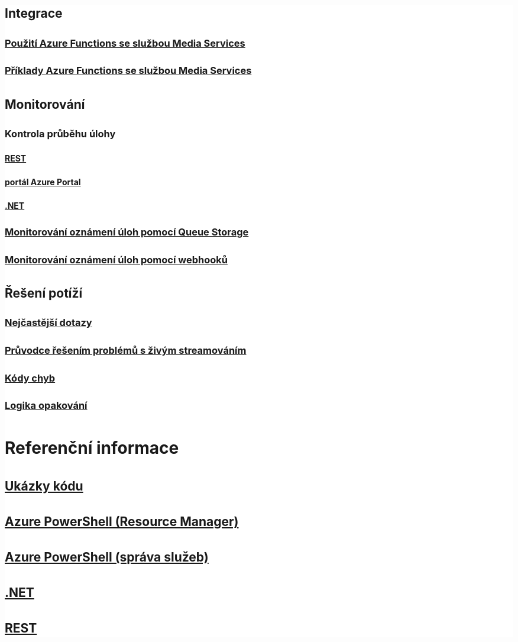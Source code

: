 ## Integrace
### [Použití Azure Functions se službou Media Services](media-services-dotnet-how-to-use-azure-functions.md)
### [Příklady Azure Functions se službou Media Services](https://github.com/Azure-Samples/media-services-dotnet-functions-integration)

## Monitorování
### Kontrola průběhu úlohy
#### [REST](media-services-rest-check-job-progress.md)
#### [portál Azure Portal](media-services-portal-check-job-progress.md)
#### [.NET](media-services-check-job-progress.md)
### [Monitorování oznámení úloh pomocí Queue Storage](media-services-dotnet-check-job-progress-with-queues.md)
### [Monitorování oznámení úloh pomocí webhooků](media-services-dotnet-check-job-progress-with-webhooks.md)

## Řešení potíží
### [Nejčastější dotazy](media-services-frequently-asked-questions.md)
### [Průvodce řešením problémů s živým streamováním](media-services-troubleshooting-live-streaming.md)
### [Kódy chyb](media-services-error-codes.md)
### [Logika opakování](media-services-retry-logic-in-dotnet-sdk.md)

# Referenční informace
## [Ukázky kódu](https://azure.microsoft.com/en-us/resources/samples/?service=media-services)
## [Azure PowerShell (Resource Manager)](/powershell/module/azurerm.media)
## [Azure PowerShell (správa služeb)](/powershell/module/azure/?view=azuresmps-3.7.0)
## [.NET](/dotnet/api/microsoft.windowsazure.mediaservices.client)
## [REST](/rest/api/media/mediaservice)  
